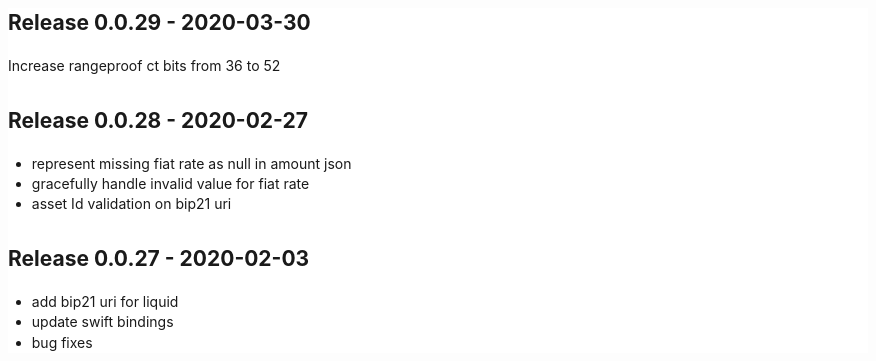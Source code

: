 
## Release 0.0.29 - 2020-03-30

Increase rangeproof ct bits from 36 to 52


## Release 0.0.28 - 2020-02-27

- represent missing fiat rate as null in amount json
- gracefully handle invalid value for fiat rate
- asset Id validation on bip21 uri


## Release 0.0.27 - 2020-02-03

- add bip21 uri for liquid
- update swift bindings
- bug fixes
